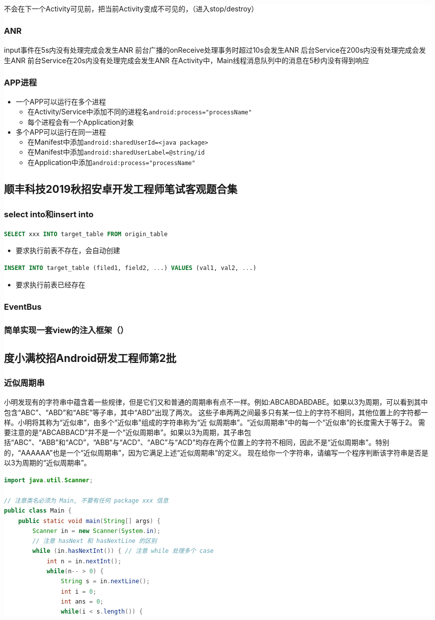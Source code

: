 不会在下一个Activity可见前，把当前Activity变成不可见的，（进入stop/destroy）

### ANR

input事件在5s内没有处理完成会发生ANR
前台广播的onReceive处理事务时超过10s会发生ANR
后台Service在200s内没有处理完成会发生ANR
前台Service在20s内没有处理完成会发生ANR
在Activity中，Main线程消息队列中的消息在5秒内没有得到响应

### APP进程

- 一个APP可以运行在多个进程
  - 在Activity/Service中添加不同的进程名`android:process="processName"`
  - 每个进程会有一个Application对象
- 多个APP可以运行在同一进程
  - 在Manifest中添加`android:sharedUserId=<java package>`
  - 在Manifest中添加`android:sharedUserLabel=@string/id`
  - 在Application中添加`android:process="processName"`


## 顺丰科技2019秋招安卓开发工程师笔试客观题合集

### select into和insert into
```sql
SELECT xxx INTO target_table FROM origin_table
```

- 要求执行前表不存在，会自动创建


```sql
INSERT INTO target_table (filed1, field2, ...) VALUES (val1, val2, ...)
```

- 要求执行前表已经存在

### EventBus

### 简单实现一套view的注入框架（）


## 度小满校招Android研发工程师第2批

### 近似周期串
小明发现有的字符串中蕴含着一些规律，但是它们又和普通的周期串有点不一样。例如:ABCABDABDABE。如果以3为周期，可以看到其中 包含“ABC”、“ABD”和“ABE”等子串，其中“ABD”出现了两次。 这些子串两两之间最多只有某一位上的字符不相同，其他位置上的字符都一样。小明将其称为“近似串”，由多个“近似串”组成的字符串称为“近 似周期串”。“近似周期串”中的每一个“近似串”的长度需大于等于2。 需要注意的是“ABCABBACD”并不是一个“近似周期串”。如果以3为周期，其子串包 括“ABC”、“ABB”和“ACD”，“ABB”与“ACD”、“ABC”与“ACD”均存在两个位置上的字符不相同，因此不是“近似周期串”。特别 的，“AAAAAA”也是一个“近似周期串”，因为它满足上述“近似周期串”的定义。 现在给你一个字符串，请编写一个程序判断该字符串是否是以3为周期的“近似周期串”。

```java
import java.util.Scanner;
 
// 注意类名必须为 Main, 不要有任何 package xxx 信息
public class Main {
    public static void main(String[] args) {
        Scanner in = new Scanner(System.in);
        // 注意 hasNext 和 hasNextLine 的区别
        while (in.hasNextInt()) { // 注意 while 处理多个 case
            int n = in.nextInt();
            while(n-- > 0) {
                String s = in.nextLine();
                int i = 0;
                int ans = 0;
                while(i < s.length()) {
```